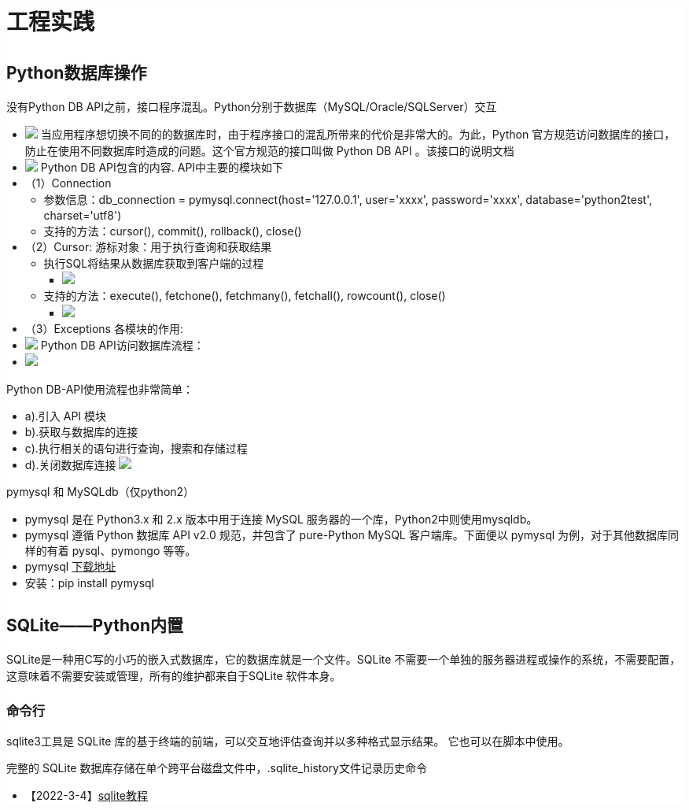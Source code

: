 # 工程实践

## Python数据库操作

没有Python DB API之前，接口程序混乱。Python分别于数据库（MySQL/Oracle/SQLServer）交互
- ![](https://images2017.cnblogs.com/blog/1048215/201801/1048215-20180117220059787-746351865.png)
当应用程序想切换不同的的数据库时，由于程序接口的混乱所带来的代价是非常大的。为此，Python 官方规范访问数据库的接口，防止在使用不同数据库时造成的问题。这个官方规范的接口叫做 Python DB API 。该接口的说明文档
- ![](https://images2017.cnblogs.com/blog/1048215/201801/1048215-20180117220117896-339776325.png)
Python DB API包含的内容. API中主要的模块如下
- （1）Connection
  - 参数信息：db_connection = pymysql.connect(host='127.0.0.1', user='xxxx', password='xxxx', database='python2test', charset='utf8')
  - 支持的方法：cursor(), commit(), rollback(), close()
- （2）Cursor: 游标对象：用于执行查询和获取结果
  - 执行SQL将结果从数据库获取到客户端的过程
    - ![](https://images2017.cnblogs.com/blog/1048215/201801/1048215-20180117220305521-36664649.png)
  - 支持的方法：execute(), fetchone(), fetchmany(), fetchall(), rowcount(), close()
    - ![](https://images2017.cnblogs.com/blog/1048215/201801/1048215-20180117220318178-1845492928.png)
- （3）Exceptions
各模块的作用:
- ![](https://images2017.cnblogs.com/blog/1048215/201801/1048215-20180117220143396-1740022108.png)
Python DB API访问数据库流程：
- ![](https://images2017.cnblogs.com/blog/1048215/201801/1048215-20180117220156037-994551768.png)

Python DB-API使用流程也非常简单：
- a).引入 API 模块
- b).获取与数据库的连接
- c).执行相关的语句进行查询，搜索和存储过程
- d).关闭数据库连接
![](https://pic1.zhimg.com/80/v2-b93743ec29973c460180df5c884271e8_720w.png)

pymysql 和 MySQLdb（仅python2）
- pymysql 是在 Python3.x 和 2.x 版本中用于连接 MySQL 服务器的一个库，Python2中则使用mysqldb。
- pymysql 遵循 Python 数据库 API v2.0 规范，并包含了 pure-Python MySQL 客户端库。下面便以 pymysql 为例，对于其他数据库同样的有着 pysql、pymongo 等等。
- pymysql [下载地址](https://github.com/PyMySQL/PyMySQL)
- 安装：pip install pymysql



## SQLite——Python内置

SQLite是一种用C写的小巧的嵌入式数据库，它的数据库就是一个文件。SQLite 不需要一个单独的服务器进程或操作的系统，不需要配置，这意味着不需要安装或管理，所有的维护都来自于SQLite 软件本身。

### 命令行

sqlite3工具是 SQLite 库的基于终端的前端，可以交互地评估查询并以多种格式显示结果。 它也可以在脚本中使用。

完整的 SQLite 数据库存储在单个跨平台磁盘文件中，.sqlite_history文件记录历史命令
- 【2022-3-4】[sqlite教程](https://geek-docs.com/sqlite/sqlite-tutorial/sqlite-tutorial.html)
